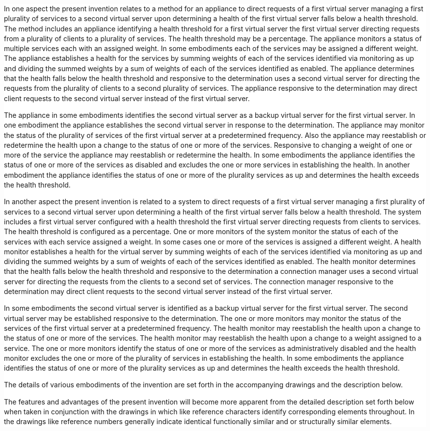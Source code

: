 In one aspect the present invention relates to a method for an appliance to direct requests of a first virtual server managing a first plurality of services to a second virtual server upon determining a health of the first virtual server falls below a health threshold. The method includes an appliance identifying a health threshold for a first virtual server the first virtual server directing requests from a plurality of clients to a plurality of services. The health threshold may be a percentage. The appliance monitors a status of multiple services each with an assigned weight. In some embodiments each of the services may be assigned a different weight. The appliance establishes a health for the services by summing weights of each of the services identified via monitoring as up and dividing the summed weights by a sum of weights of each of the services identified as enabled. The appliance determines that the health falls below the health threshold and responsive to the determination uses a second virtual server for directing the requests from the plurality of clients to a second plurality of services. The appliance responsive to the determination may direct client requests to the second virtual server instead of the first virtual server.

The appliance in some embodiments identifies the second virtual server as a backup virtual server for the first virtual server. In one embodiment the appliance establishes the second virtual server in response to the determination. The appliance may monitor the status of the plurality of services of the first virtual server at a predetermined frequency. Also the appliance may reestablish or redetermine the health upon a change to the status of one or more of the services. Responsive to changing a weight of one or more of the service the appliance may reestablish or redetermine the health. In some embodiments the appliance identifies the status of one or more of the services as disabled and excludes the one or more services in establishing the health. In another embodiment the appliance identifies the status of one or more of the plurality services as up and determines the health exceeds the health threshold.

In another aspect the present invention is related to a system to direct requests of a first virtual server managing a first plurality of services to a second virtual server upon determining a health of the first virtual server falls below a health threshold. The system includes a first virtual server configured with a health threshold the first virtual server directing requests from clients to services. The health threshold is configured as a percentage. One or more monitors of the system monitor the status of each of the services with each service assigned a weight. In some cases one or more of the services is assigned a different weight. A health monitor establishes a health for the virtual server by summing weights of each of the services identified via monitoring as up and dividing the summed weights by a sum of weights of each of the services identified as enabled. The health monitor determines that the health falls below the health threshold and responsive to the determination a connection manager uses a second virtual server for directing the requests from the clients to a second set of services. The connection manager responsive to the determination may direct client requests to the second virtual server instead of the first virtual server.

In some embodiments the second virtual server is identified as a backup virtual server for the first virtual server. The second virtual server may be established responsive to the determination. The one or more monitors may monitor the status of the services of the first virtual server at a predetermined frequency. The health monitor may reestablish the health upon a change to the status of one or more of the services. The health monitor may reestablish the health upon a change to a weight assigned to a service. The one or more monitors identify the status of one or more of the services as administratively disabled and the health monitor excludes the one or more of the plurality of services in establishing the health. In some embodiments the appliance identifies the status of one or more of the plurality services as up and determines the health exceeds the health threshold.

The details of various embodiments of the invention are set forth in the accompanying drawings and the description below.

The features and advantages of the present invention will become more apparent from the detailed description set forth below when taken in conjunction with the drawings in which like reference characters identify corresponding elements throughout. In the drawings like reference numbers generally indicate identical functionally similar and or structurally similar elements.
